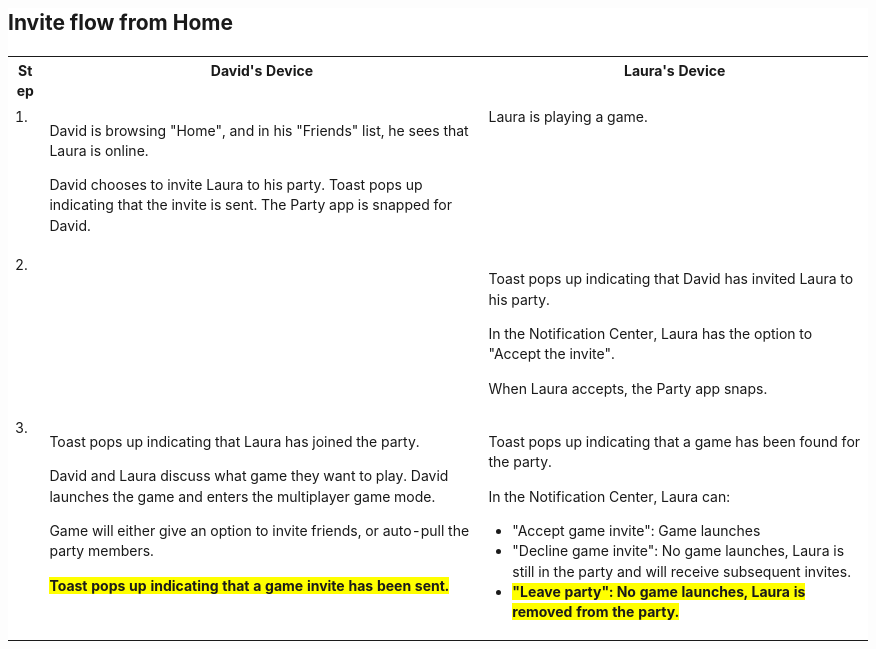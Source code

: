 </table>


## Invite flow from Home

<table>
  <tr>
    <th>Step</th>
    <th>David's Device</th>
    <th>Laura's Device</th>
  </tr>

  <tr>
    <td>1.</td>
    <td>
      <p>David is browsing "Home", and in his "Friends" list, he sees that Laura is online.</p>
      <p>David chooses to invite Laura to his party. Toast pops up indicating that the invite is sent. The Party app is snapped for David.</p>
    </td>
    <td>
      Laura is playing a game.
    </td>
  </tr>

  <tr>
    <td>2.</td>
    <td>
      &nbsp;
    </td>
    <td>
      <p>Toast pops up indicating that David has invited Laura to his party.</p>
      <p>In the Notification Center, Laura has the option to "Accept the invite".</p>
      <p>When Laura accepts, the Party app snaps.</p>
    </td>
  </tr>

  <tr>
    <td>3.</td>
    <td>
      <p>Toast pops up indicating that Laura has joined the party.</p>
      <p>David and Laura discuss what game they want to play. David launches the game and enters the multiplayer game mode.</p>
      <p>Game will either give an option to invite friends, or auto-pull the party members.</p>
      <p><b style="background-color: #FFFF00">Toast pops up indicating that a game invite has been sent.</b></p>
    </td>
    <td>
      <p>Toast pops up indicating that a game has been found for the party.</p>
      <p>In the Notification Center, Laura can:
        <ul>
          <li>"Accept game invite": Game launches</li>
          <li>"Decline game invite": No game launches, Laura is still in the party and will receive subsequent invites.</li>
          <li><b style="background-color: #FFFF00">"Leave party": No game launches, Laura is removed from the party.</b></li>
        </ul>  
      </p>
    </td>
  </tr>
